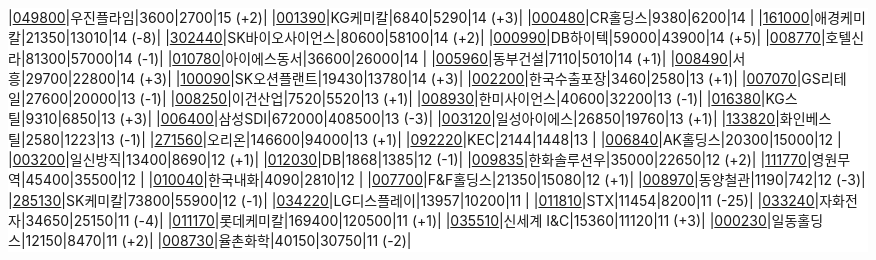 |[049800](https://finance.daum.net/quotes/A049800)|우진플라임|3600|2700|15 (+2)|
|[001390](https://finance.daum.net/quotes/A001390)|KG케미칼|6840|5290|14 (+3)|
|[000480](https://finance.daum.net/quotes/A000480)|CR홀딩스|9380|6200|14 |
|[161000](https://finance.daum.net/quotes/A161000)|애경케미칼|21350|13010|14 (-8)|
|[302440](https://finance.daum.net/quotes/A302440)|SK바이오사이언스|80600|58100|14 (+2)|
|[000990](https://finance.daum.net/quotes/A000990)|DB하이텍|59000|43900|14 (+5)|
|[008770](https://finance.daum.net/quotes/A008770)|호텔신라|81300|57000|14 (-1)|
|[010780](https://finance.daum.net/quotes/A010780)|아이에스동서|36600|26000|14 |
|[005960](https://finance.daum.net/quotes/A005960)|동부건설|7110|5010|14 (+1)|
|[008490](https://finance.daum.net/quotes/A008490)|서흥|29700|22800|14 (+3)|
|[100090](https://finance.daum.net/quotes/A100090)|SK오션플랜트|19430|13780|14 (+3)|
|[002200](https://finance.daum.net/quotes/A002200)|한국수출포장|3460|2580|13 (+1)|
|[007070](https://finance.daum.net/quotes/A007070)|GS리테일|27600|20000|13 (-1)|
|[008250](https://finance.daum.net/quotes/A008250)|이건산업|7520|5520|13 (+1)|
|[008930](https://finance.daum.net/quotes/A008930)|한미사이언스|40600|32200|13 (-1)|
|[016380](https://finance.daum.net/quotes/A016380)|KG스틸|9310|6850|13 (+3)|
|[006400](https://finance.daum.net/quotes/A006400)|삼성SDI|672000|408500|13 (-3)|
|[003120](https://finance.daum.net/quotes/A003120)|일성아이에스|26850|19760|13 (+1)|
|[133820](https://finance.daum.net/quotes/A133820)|화인베스틸|2580|1223|13 (-1)|
|[271560](https://finance.daum.net/quotes/A271560)|오리온|146600|94000|13 (+1)|
|[092220](https://finance.daum.net/quotes/A092220)|KEC|2144|1448|13 |
|[006840](https://finance.daum.net/quotes/A006840)|AK홀딩스|20300|15000|12 |
|[003200](https://finance.daum.net/quotes/A003200)|일신방직|13400|8690|12 (+1)|
|[012030](https://finance.daum.net/quotes/A012030)|DB|1868|1385|12 (-1)|
|[009835](https://finance.daum.net/quotes/A009835)|한화솔루션우|35000|22650|12 (+2)|
|[111770](https://finance.daum.net/quotes/A111770)|영원무역|45400|35500|12 |
|[010040](https://finance.daum.net/quotes/A010040)|한국내화|4090|2810|12 |
|[007700](https://finance.daum.net/quotes/A007700)|F&F홀딩스|21350|15080|12 (+1)|
|[008970](https://finance.daum.net/quotes/A008970)|동양철관|1190|742|12 (-3)|
|[285130](https://finance.daum.net/quotes/A285130)|SK케미칼|73800|55900|12 (-1)|
|[034220](https://finance.daum.net/quotes/A034220)|LG디스플레이|13957|10200|11 |
|[011810](https://finance.daum.net/quotes/A011810)|STX|11454|8200|11 (-25)|
|[033240](https://finance.daum.net/quotes/A033240)|자화전자|34650|25150|11 (-4)|
|[011170](https://finance.daum.net/quotes/A011170)|롯데케미칼|169400|120500|11 (+1)|
|[035510](https://finance.daum.net/quotes/A035510)|신세계 I&C|15360|11120|11 (+3)|
|[000230](https://finance.daum.net/quotes/A000230)|일동홀딩스|12150|8470|11 (+2)|
|[008730](https://finance.daum.net/quotes/A008730)|율촌화학|40150|30750|11 (-2)|